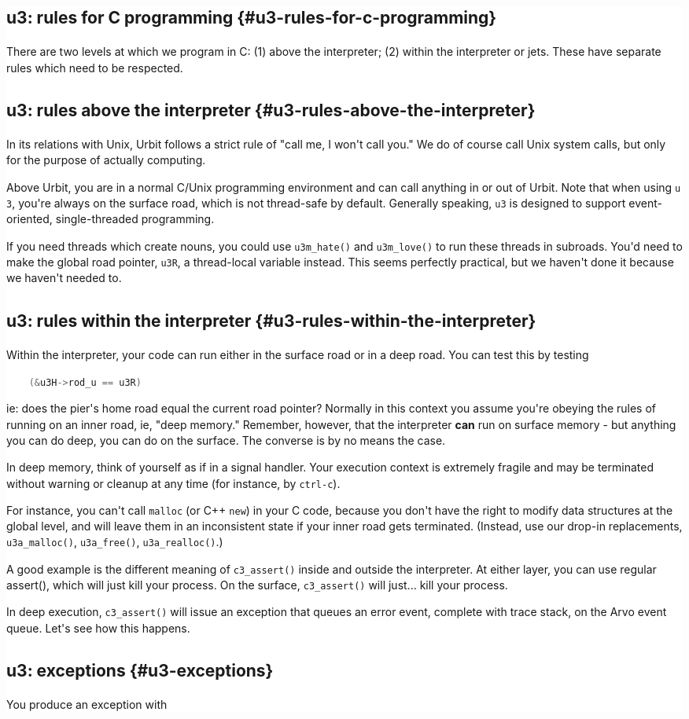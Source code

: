 ## u3: rules for C programming {#u3-rules-for-c-programming}

There are two levels at which we program in C: (1) above the interpreter; (2) within the interpreter or jets.  These have separate rules which need to be respected.

## u3: rules above the interpreter {#u3-rules-above-the-interpreter}

In its relations with Unix, Urbit follows a strict rule of "call me, I won't call you."  We do of course call Unix system calls, but only for the purpose of actually computing.

Above Urbit, you are in a normal C/Unix programming environment and can call anything in or out of Urbit.  Note that when using `u3`, you're always on the surface road, which is not thread-safe by default.  Generally speaking, `u3` is designed to support event-oriented, single-threaded programming.

If you need threads which create nouns, you could use `u3m_hate()` and `u3m_love()` to run these threads in subroads. You'd need to make the global road pointer, `u3R`, a thread-local variable instead.  This seems perfectly practical, but we haven't done it because we haven't needed to.

## u3: rules within the interpreter {#u3-rules-within-the-interpreter}

Within the interpreter, your code can run either in the surface road or in a deep road.  You can test this by testing

```c
    (&u3H->rod_u == u3R)
```

ie: does the pier's home road equal the current road pointer? Normally in this context you assume you're obeying the rules of running on an inner road, ie, "deep memory."  Remember, however, that the interpreter **can** run on surface memory - but anything you can do deep, you can do on the surface.  The converse is by no means the case.

In deep memory, think of yourself as if in a signal handler. Your execution context is extremely fragile and may be terminated without warning or cleanup at any time (for instance, by `ctrl-c`).

For instance, you can't call `malloc` (or C++ `new`) in your C code, because you don't have the right to modify data structures at the global level, and will leave them in an inconsistent state if your inner road gets terminated.  (Instead, use our drop-in replacements, `u3a_malloc()`, `u3a_free()`, `u3a_realloc()`.)

A good example is the different meaning of `c3_assert()` inside and outside the interpreter.  At either layer, you can use regular assert(), which will just kill your process.  On the surface, `c3_assert()` will just... kill your process.

In deep execution, `c3_assert()` will issue an exception that queues an error event, complete with trace stack, on the Arvo event queue.   Let's see how this happens.

## u3: exceptions {#u3-exceptions}

You produce an exception with
